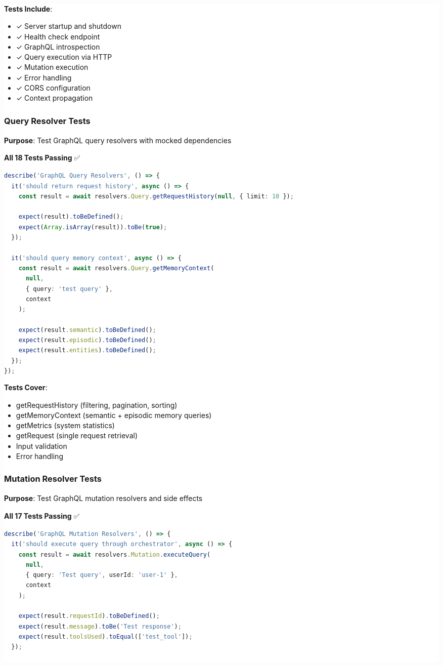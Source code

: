 **Tests Include**:
- ✓ Server startup and shutdown
- ✓ Health check endpoint
- ✓ GraphQL introspection
- ✓ Query execution via HTTP
- ✓ Mutation execution
- ✓ Error handling
- ✓ CORS configuration
- ✓ Context propagation

### Query Resolver Tests

**Purpose**: Test GraphQL query resolvers with mocked dependencies

**All 18 Tests Passing** ✅

```typescript
describe('GraphQL Query Resolvers', () => {
  it('should return request history', async () => {
    const result = await resolvers.Query.getRequestHistory(null, { limit: 10 });
    
    expect(result).toBeDefined();
    expect(Array.isArray(result)).toBe(true);
  });
  
  it('should query memory context', async () => {
    const result = await resolvers.Query.getMemoryContext(
      null,
      { query: 'test query' },
      context
    );
    
    expect(result.semantic).toBeDefined();
    expect(result.episodic).toBeDefined();
    expect(result.entities).toBeDefined();
  });
});
```

**Tests Cover**:
- getRequestHistory (filtering, pagination, sorting)
- getMemoryContext (semantic + episodic memory queries)
- getMetrics (system statistics)
- getRequest (single request retrieval)
- Input validation
- Error handling

### Mutation Resolver Tests

**Purpose**: Test GraphQL mutation resolvers and side effects

**All 17 Tests Passing** ✅

```typescript
describe('GraphQL Mutation Resolvers', () => {
  it('should execute query through orchestrator', async () => {
    const result = await resolvers.Mutation.executeQuery(
      null,
      { query: 'Test query', userId: 'user-1' },
      context
    );
    
    expect(result.requestId).toBeDefined();
    expect(result.message).toBe('Test response');
    expect(result.toolsUsed).toEqual(['test_tool']);
  });
  
```